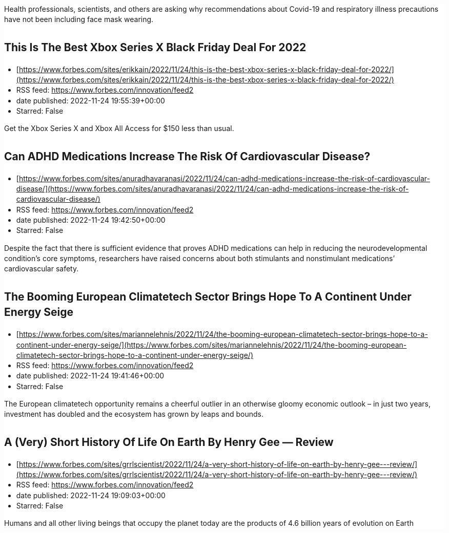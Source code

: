 Health professionals, scientists, and others are asking why recommendations about Covid-19 and respiratory illness precautions have not been including face mask wearing.

## This Is The Best Xbox Series X Black Friday Deal For 2022
 - [https://www.forbes.com/sites/erikkain/2022/11/24/this-is-the-best-xbox-series-x-black-friday-deal-for-2022/](https://www.forbes.com/sites/erikkain/2022/11/24/this-is-the-best-xbox-series-x-black-friday-deal-for-2022/)
 - RSS feed: https://www.forbes.com/innovation/feed2
 - date published: 2022-11-24 19:55:39+00:00
 - Starred: False

Get the Xbox Series X and Xbox All Access for $150 less than usual.

## Can ADHD Medications Increase The Risk Of Cardiovascular Disease?
 - [https://www.forbes.com/sites/anuradhavaranasi/2022/11/24/can-adhd-medications-increase-the-risk-of-cardiovascular-disease/](https://www.forbes.com/sites/anuradhavaranasi/2022/11/24/can-adhd-medications-increase-the-risk-of-cardiovascular-disease/)
 - RSS feed: https://www.forbes.com/innovation/feed2
 - date published: 2022-11-24 19:42:50+00:00
 - Starred: False

Despite the fact that there is sufficient evidence that proves ADHD medications can help in reducing the neurodevelopmental condition’s core symptoms, researchers have raised concerns about both stimulants and nonstimulant medications’ cardiovascular safety.

## The Booming European Climatetech Sector Brings Hope To A Continent Under Energy Seige
 - [https://www.forbes.com/sites/mariannelehnis/2022/11/24/the-booming-european-climatetech-sector-brings-hope-to-a-continent-under-energy-seige/](https://www.forbes.com/sites/mariannelehnis/2022/11/24/the-booming-european-climatetech-sector-brings-hope-to-a-continent-under-energy-seige/)
 - RSS feed: https://www.forbes.com/innovation/feed2
 - date published: 2022-11-24 19:41:46+00:00
 - Starred: False

The European climatetech opportunity remains a cheerful outlier in an otherwise gloomy economic outlook – in just two years, investment has doubled and the ecosystem has grown by leaps and bounds.

## A (Very) Short History Of Life On Earth By Henry Gee — Review
 - [https://www.forbes.com/sites/grrlscientist/2022/11/24/a-very-short-history-of-life-on-earth-by-henry-gee---review/](https://www.forbes.com/sites/grrlscientist/2022/11/24/a-very-short-history-of-life-on-earth-by-henry-gee---review/)
 - RSS feed: https://www.forbes.com/innovation/feed2
 - date published: 2022-11-24 19:09:03+00:00
 - Starred: False

Humans and all other living beings that occupy the planet today are the products of 4.6 billion years of evolution on Earth
